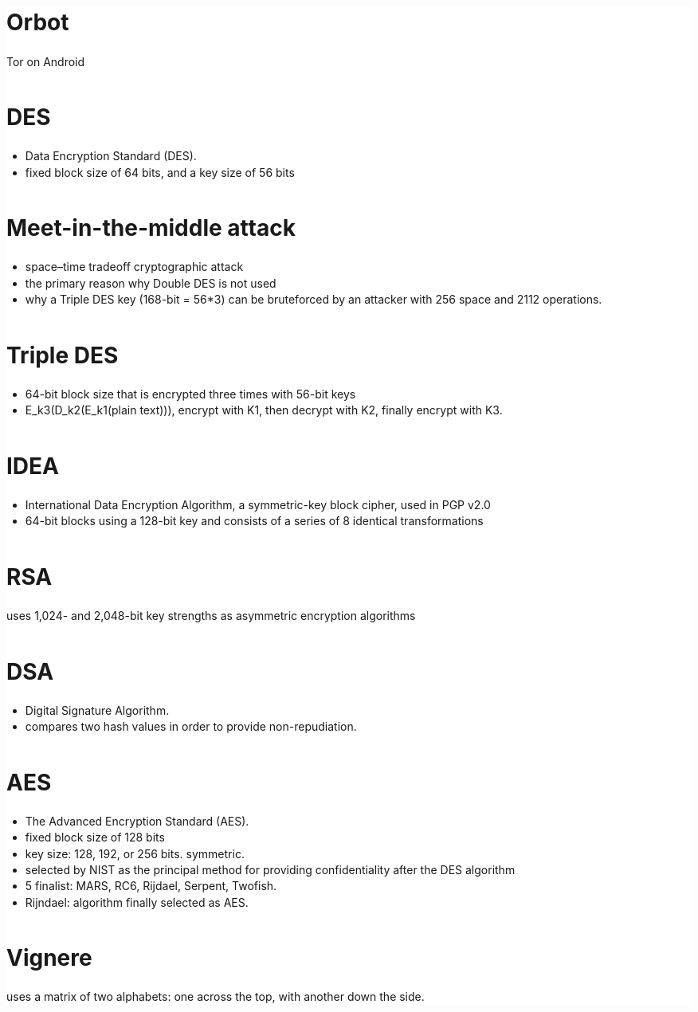 
# Orbot
Tor on Android


# DES
- Data Encryption Standard (DES). 
- fixed block size of 64 bits, and a key size of 56 bits


# Meet-in-the-middle attack
- space–time tradeoff cryptographic attack
- the primary reason why Double DES is not used 
- why a Triple DES key (168-bit = 56*3) can be bruteforced by an attacker with 256 space and 2112 operations.


# Triple DES
- 64-bit block size that is encrypted three times with 56-bit keys
- E_k3(D_k2(E_k1(plain text))), encrypt with K1, then decrypt with K2, finally encrypt with K3.


# IDEA
- International Data Encryption Algorithm, a symmetric-key block cipher, used in PGP v2.0
- 64-bit blocks using a 128-bit key and consists of a series of 8 identical transformations


# RSA
uses 1,024- and 2,048-bit key strengths as asymmetric encryption algorithms


# DSA
- Digital Signature Algorithm. 
- compares two hash values in order to provide non-repudiation.


# AES
- The Advanced Encryption Standard (AES).  
- fixed block size of 128 bits 
- key size: 128, 192, or 256 bits. symmetric.
- selected by NIST as the principal method for providing confidentiality after the DES algorithm
- 5 finalist: MARS, RC6, Rijdael, Serpent, Twofish.
- Rijndael: algorithm finally selected as AES.

# Vignere 
uses a matrix of two alphabets: one across the top, with another down the side. 
